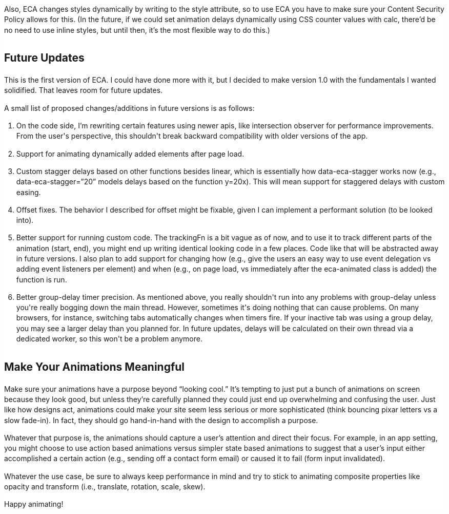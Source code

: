 Also, ECA changes styles dynamically by writing to the style attribute, so to use ECA you have to make sure your Content Security Policy allows for this. (In the future, if we could set animation delays dynamically using CSS counter values with calc, there’d be no need to use inline styles, but until then, it’s the most flexible way to do this.) 

## Future Updates <a name="future-updates"></a>

This is the first version of ECA. I could have done more with it, but I decided to make version 1.0 with the fundamentals I wanted solidified. That leaves room for future updates.

A small list of proposed changes/additions in future versions is as follows:

1. On the code side, I’m rewriting certain features using newer apis, like intersection observer for performance improvements. From the user's perspective, this shouldn't break backward compatibility with older versions of the app.   

2. Support for animating dynamically added elements after page load.

3. Custom stagger delays based on other functions besides linear, which is essentially how data-eca-stagger works now (e.g., data-eca-stagger=”20” models delays based on the function y=20x). This will mean support for staggered delays with custom easing. 

4. Offset fixes. The behavior I described for offset might be fixable, given I can implement a performant solution (to be looked into).

5. Better support for running custom code. The trackingFn is a bit vague as of now, and to use it to track different parts of the animation (start, end), you might end up writing identical looking code in a few places. Code like that will be abstracted away in future versions. I also plan to add support for changing how (e.g., give the users an easy way to use event delegation vs adding event listeners per element) and when (e.g., on page load, vs immediately after the eca-animated class is added) the function is run.

6. Better group-delay timer precision. As mentioned above, you really shouldn't run into any problems with group-delay unless you're really bogging down the main thread. However, sometimes it's doing nothing that can cause problems. On many browsers, for instance, switching tabs automatically changes when timers fire. If your inactive tab was using a group delay, you may see a larger delay than you planned for. In future updates, delays will be calculated on their own thread via a dedicated worker, so this won't be a problem anymore.

## Make Your Animations Meaningful <a name="give-animations-meaning"></a>

Make sure your animations have a purpose beyond “looking cool.” It’s tempting to just put a bunch of animations on screen because they look good, but unless they’re carefully planned they could just end up overwhelming and confusing the user. Just like how designs act, animations could make your site seem less serious or more sophisticated (think bouncing pixar letters vs a slow fade-in). In fact, they should go hand-in-hand with the design to accomplish a purpose.

Whatever that purpose is, the animations should capture a user’s attention and direct their focus. For example, in an app setting, you might choose to use action based animations versus simpler state based animations to suggest that a user’s input either accomplished a certain action (e.g., sending off a contact form email) or caused it to fail (form input invalidated). 

Whatever the use case, be sure to always keep performance in mind and try to stick to animating composite properties like opacity and transform (i.e., translate, rotation, scale, skew).

Happy animating!